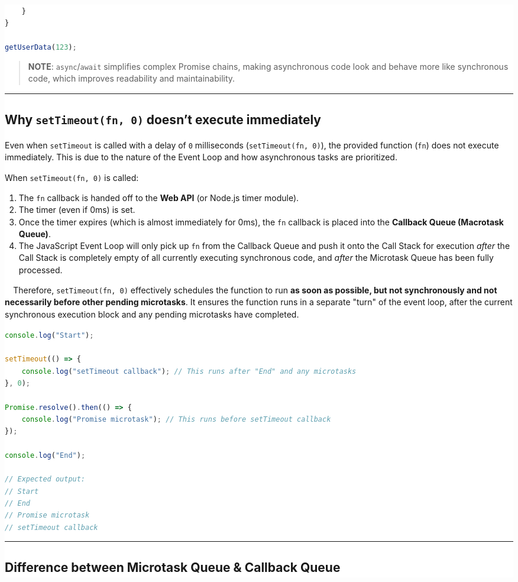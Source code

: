 ```js
    }
}

getUserData(123);
```

> **NOTE**: `async`/`await` simplifies complex Promise chains, making asynchronous code look and behave more like synchronous code, which improves readability and maintainability.

---
## Why `setTimeout(fn, 0)` doesn’t execute immediately

Even when `setTimeout` is called with a delay of `0` milliseconds (`setTimeout(fn, 0)`), the provided function (`fn`) does not execute immediately. This is due to the nature of the Event Loop and how asynchronous tasks are prioritized.

When `setTimeout(fn, 0)` is called:

1. The `fn` callback is handed off to the **Web API** (or Node.js timer module).
2. The timer (even if 0ms) is set.
3. Once the timer expires (which is almost immediately for 0ms), the `fn` callback is placed into the **Callback Queue (Macrotask Queue)**.
4. The JavaScript Event Loop will only pick up `fn` from the Callback Queue and push it onto the Call Stack for execution *after* the Call Stack is completely empty of all currently executing synchronous code, and *after* the Microtask Queue has been fully processed.

⠀
Therefore, `setTimeout(fn, 0)` effectively schedules the function to run **as soon as possible, but not synchronously and not necessarily before other pending microtasks**. It ensures the function runs in a separate "turn" of the event loop, after the current synchronous execution block and any pending microtasks have completed.

```js
console.log("Start");

setTimeout(() => {
    console.log("setTimeout callback"); // This runs after "End" and any microtasks
}, 0);

Promise.resolve().then(() => {
    console.log("Promise microtask"); // This runs before setTimeout callback
});

console.log("End");

// Expected output:
// Start
// End
// Promise microtask
// setTimeout callback
```

---
## Difference between Microtask Queue & Callback Queue

